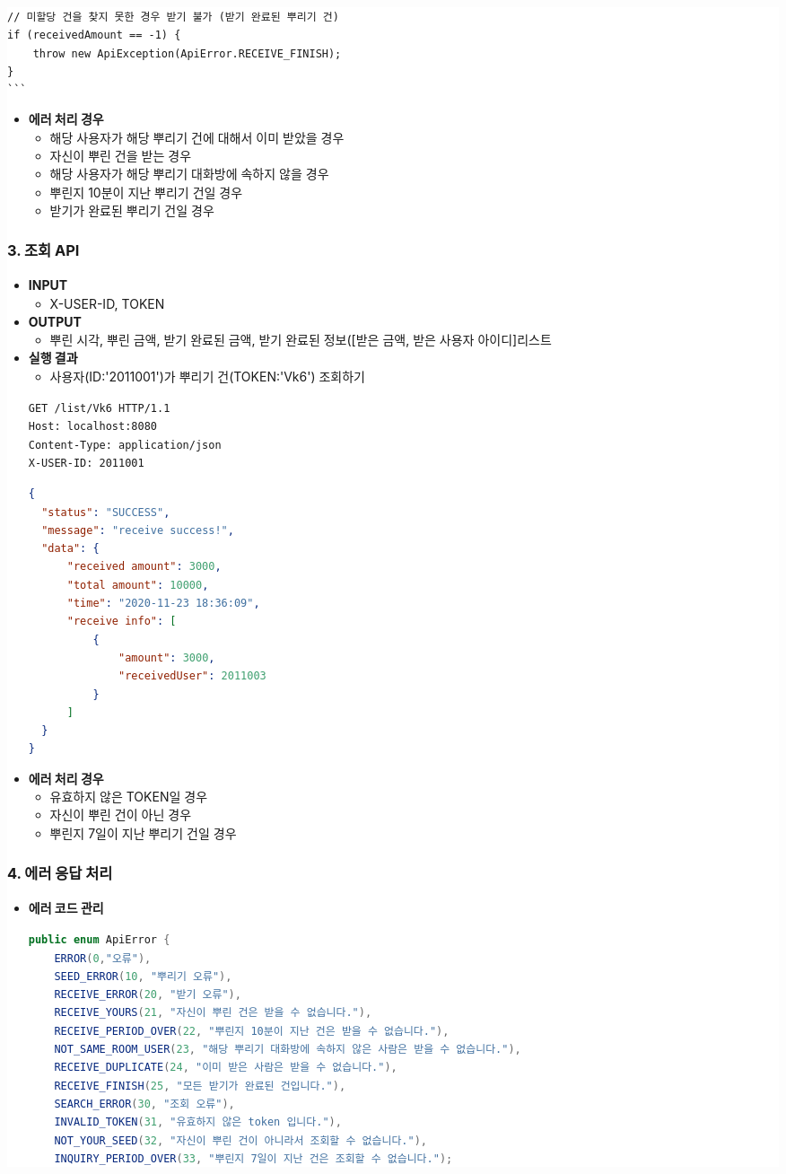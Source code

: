 	// 미할당 건을 찾지 못한 경우 받기 불가 (받기 완료된 뿌리기 건)
	if (receivedAmount == -1) {
		throw new ApiException(ApiError.RECEIVE_FINISH);
	}
	```
- **에러 처리 경우**
	- 해당 사용자가 해당 뿌리기 건에 대해서 이미 받았을 경우
	- 자신이 뿌린 건을 받는 경우
	- 해당 사용자가 해당 뿌리기 대화방에 속하지 않을 경우
	- 뿌린지 10분이 지난 뿌리기 건일 경우
	- 받기가 완료된 뿌리기 건일 경우
	
### 3. 조회 API
- **INPUT**
	- X-USER-ID, TOKEN
- **OUTPUT**
	- 뿌린 시각, 뿌린 금액, 받기 완료된 금액, 받기 완료된 정보([받은 금액, 받은 사용자 아이디]리스트
- **실행 결과**
	- 사용자(ID:'2011001')가 뿌리기 건(TOKEN:'Vk6') 조회하기
	```http
	GET /list/Vk6 HTTP/1.1
	Host: localhost:8080
	Content-Type: application/json
	X-USER-ID: 2011001
	```	
	```json
  {
      "status": "SUCCESS",
      "message": "receive success!",
      "data": {
          "received amount": 3000,
          "total amount": 10000,
          "time": "2020-11-23 18:36:09",
          "receive info": [
              {
                  "amount": 3000,
                  "receivedUser": 2011003
              }
          ]
      }
  }
	```
- **에러 처리 경우**
	- 유효하지 않은 TOKEN일 경우
	- 자신이 뿌린 건이 아닌 경우
	- 뿌린지 7일이 지난 뿌리기 건일 경우

### 4. 에러 응답 처리
- **에러 코드 관리**
	```java
	public enum ApiError {
		ERROR(0,"오류"),
		SEED_ERROR(10, "뿌리기 오류"),
		RECEIVE_ERROR(20, "받기 오류"),
		RECEIVE_YOURS(21, "자신이 뿌린 건은 받을 수 없습니다."),
		RECEIVE_PERIOD_OVER(22, "뿌린지 10분이 지난 건은 받을 수 없습니다."),
		NOT_SAME_ROOM_USER(23, "해당 뿌리기 대화방에 속하지 않은 사람은 받을 수 없습니다."),
		RECEIVE_DUPLICATE(24, "이미 받은 사람은 받을 수 없습니다."),
		RECEIVE_FINISH(25, "모든 받기가 완료된 건입니다."),
		SEARCH_ERROR(30, "조회 오류"),
		INVALID_TOKEN(31, "유효하지 않은 token 입니다."),
		NOT_YOUR_SEED(32, "자신이 뿌린 건이 아니라서 조회할 수 없습니다."),
		INQUIRY_PERIOD_OVER(33, "뿌린지 7일이 지난 건은 조회할 수 없습니다.");